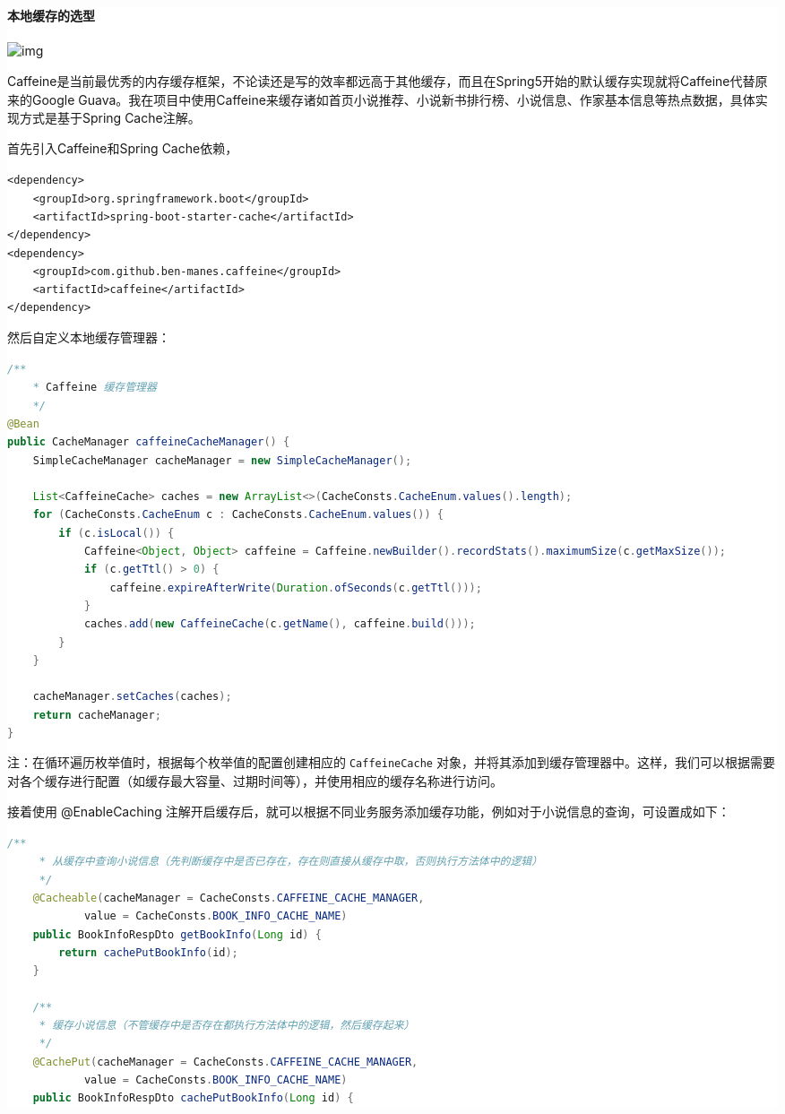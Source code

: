 #### 本地缓存的选型

![img](https://p1-jj.byteimg.com/tos-cn-i-t2oaga2asx/gold-user-assets/2018/8/16/165406d9fff73da6~tplv-t2oaga2asx-jj-mark:3024:0:0:0:q75.png)

Caffeine是当前最优秀的内存缓存框架，不论读还是写的效率都远高于其他缓存，而且在Spring5开始的默认缓存实现就将Caffeine代替原来的Google Guava。我在项目中使用Caffeine来缓存诸如首页小说推荐、小说新书排行榜、小说信息、作家基本信息等热点数据，具体实现方式是基于Spring Cache注解。

首先引入Caffeine和Spring Cache依赖，

```
<dependency>
    <groupId>org.springframework.boot</groupId>
    <artifactId>spring-boot-starter-cache</artifactId>
</dependency>
<dependency>
    <groupId>com.github.ben-manes.caffeine</groupId>
    <artifactId>caffeine</artifactId>
</dependency>
```

然后自定义本地缓存管理器：

```java
/**
    * Caffeine 缓存管理器
    */
@Bean
public CacheManager caffeineCacheManager() {
    SimpleCacheManager cacheManager = new SimpleCacheManager();

    List<CaffeineCache> caches = new ArrayList<>(CacheConsts.CacheEnum.values().length);
    for (CacheConsts.CacheEnum c : CacheConsts.CacheEnum.values()) {
        if (c.isLocal()) {
            Caffeine<Object, Object> caffeine = Caffeine.newBuilder().recordStats().maximumSize(c.getMaxSize());
            if (c.getTtl() > 0) {
                caffeine.expireAfterWrite(Duration.ofSeconds(c.getTtl()));
            }
            caches.add(new CaffeineCache(c.getName(), caffeine.build()));
        }
    }

    cacheManager.setCaches(caches);
    return cacheManager;
}
```

注：在循环遍历枚举值时，根据每个枚举值的配置创建相应的 `CaffeineCache` 对象，并将其添加到缓存管理器中。这样，我们可以根据需要对各个缓存进行配置（如缓存最大容量、过期时间等），并使用相应的缓存名称进行访问。

接着使用 @EnableCaching 注解开启缓存后，就可以根据不同业务服务添加缓存功能，例如对于小说信息的查询，可设置成如下：

```Java
/**
     * 从缓存中查询小说信息（先判断缓存中是否已存在，存在则直接从缓存中取，否则执行方法体中的逻辑）
     */
    @Cacheable(cacheManager = CacheConsts.CAFFEINE_CACHE_MANAGER,
            value = CacheConsts.BOOK_INFO_CACHE_NAME)
    public BookInfoRespDto getBookInfo(Long id) {
        return cachePutBookInfo(id);
    }

    /**
     * 缓存小说信息（不管缓存中是否存在都执行方法体中的逻辑，然后缓存起来）
     */
    @CachePut(cacheManager = CacheConsts.CAFFEINE_CACHE_MANAGER,
            value = CacheConsts.BOOK_INFO_CACHE_NAME)
    public BookInfoRespDto cachePutBookInfo(Long id) {
```